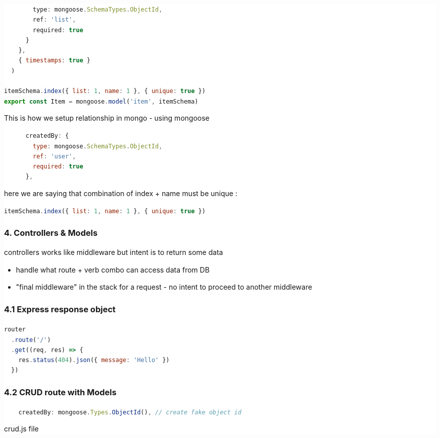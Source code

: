 ```js
        type: mongoose.SchemaTypes.ObjectId,
        ref: 'list',
        required: true
      }
    },
    { timestamps: true }
  )
  
itemSchema.index({ list: 1, name: 1 }, { unique: true })
export const Item = mongoose.model('item', itemSchema)

```



This is how we setup relationship in mongo - using mongoose

```js
      createdBy: {
        type: mongoose.SchemaTypes.ObjectId,
        ref: 'user',
        required: true
      },
```

here we are saying that combination of index + name must be unique :

```js
itemSchema.index({ list: 1, name: 1 }, { unique: true })
```

### 4. Controllers & Models

controllers works like middleware but intent is to return some data 

- handle what route + verb combo can access data from DB 

- "final middleware" in the stack for a request - no intent to proceed to another middleware  

### 4.1 Express response object

```js
router
  .route('/')
  .get((req, res) => {
    res.status(404).json({ message: 'Hello' })
  })
```

### 4.2 CRUD route with Models

```js
    createdBy: mongoose.Types.ObjectId(), // create fake object id  
```

crud.js file 
